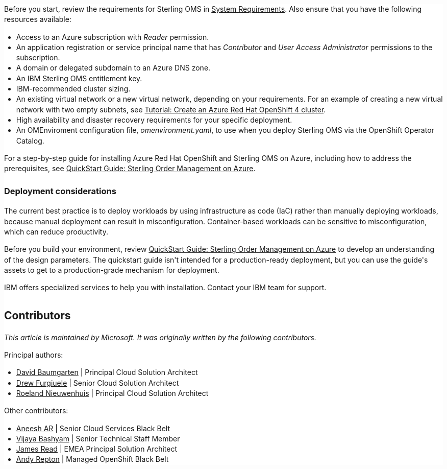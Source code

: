 Before you start, review the requirements for Sterling OMS in [System Requirements](https://www.ibm.com/docs/en/order-management-sw/10.0?topic=installing-system-requirements). Also ensure that you have the following resources available:

- Access to an Azure subscription with *Reader* permission.
- An application registration or service principal name that has *Contributor* and *User Access Administrator* permissions to the subscription.
- A domain or delegated subdomain to an Azure DNS zone.
- An IBM Sterling OMS entitlement key.
- IBM-recommended cluster sizing.
- An existing virtual network or a new virtual network, depending on your requirements. For an example of creating a new virtual network with two empty subnets, see [Tutorial: Create an Azure Red Hat OpenShift 4 cluster](/azure/openshift/tutorial-create-cluster#create-a-virtual-network-containing-two-empty-subnets).
- High availability and disaster recovery requirements for your specific deployment.
- An OMEnviroment configuration file, *omenvironment.yaml*, to use when you deploy Sterling OMS via the OpenShift Operator Catalog.

For a step-by-step guide for installing Azure Red Hat OpenShift and Sterling OMS on Azure, including how to address the prerequisites, see [QuickStart Guide: Sterling Order Management on Azure](https://github.com/Azure/sterling).

### Deployment considerations

The current best practice is to deploy workloads by using infrastructure as code (IaC) rather than manually deploying workloads, because manual deployment can result in misconfiguration. Container-based workloads can be sensitive to misconfiguration, which can reduce productivity.

Before you build your environment, review [QuickStart Guide: Sterling Order Management on Azure](https://github.com/azure/sterling#getting-started) to develop an understanding of the design parameters. The quickstart guide isn't intended for a production-ready deployment, but you can use the guide's assets to get to a production-grade mechanism for deployment.

IBM offers specialized services to help you with installation. Contact your IBM team for support.

## Contributors

_This article is maintained by Microsoft. It was originally written by the following contributors._

Principal authors:

- [David Baumgarten](https://www.linkedin.com/in/baumgarten-david) | Principal Cloud Solution Architect
- [Drew Furgiuele](https://www.linkedin.com/in/pittfurg) | Senior Cloud Solution Architect
- [Roeland Nieuwenhuis](https://www.linkedin.com/in/roelandnieuwenhuis) | Principal Cloud Solution Architect

Other contributors:

- [Aneesh AR](https://www.linkedin.com/in/aneesh-ar-tech) | Senior Cloud Services Black Belt
- [Vijaya Bashyam](https://www.linkedin.com/in/vijaya-bashyam-76a6837) | Senior Technical Staff Member
- [James Read](https://www.linkedin.com/in/jwread) | EMEA Principal Solution Architect
- [Andy Repton](https://www.linkedin.com/in/andy-repton) | Managed OpenShift Black Belt
